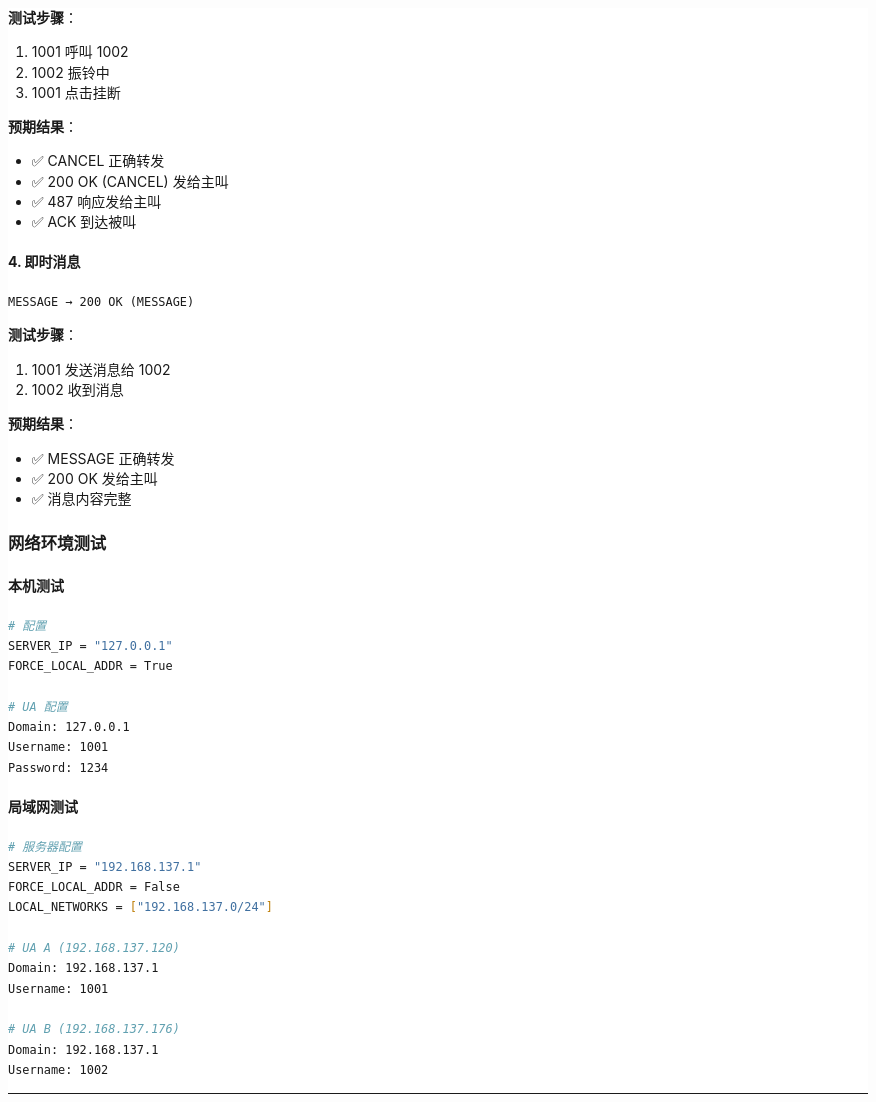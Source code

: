 **测试步骤**：
1. 1001 呼叫 1002
2. 1002 振铃中
3. 1001 点击挂断

**预期结果**：
- ✅ CANCEL 正确转发
- ✅ 200 OK (CANCEL) 发给主叫
- ✅ 487 响应发给主叫
- ✅ ACK 到达被叫

#### 4. 即时消息
```
MESSAGE → 200 OK (MESSAGE)
```

**测试步骤**：
1. 1001 发送消息给 1002
2. 1002 收到消息

**预期结果**：
- ✅ MESSAGE 正确转发
- ✅ 200 OK 发给主叫
- ✅ 消息内容完整

### 网络环境测试

#### 本机测试
```bash
# 配置
SERVER_IP = "127.0.0.1"
FORCE_LOCAL_ADDR = True

# UA 配置
Domain: 127.0.0.1
Username: 1001
Password: 1234
```

#### 局域网测试
```bash
# 服务器配置
SERVER_IP = "192.168.137.1"
FORCE_LOCAL_ADDR = False
LOCAL_NETWORKS = ["192.168.137.0/24"]

# UA A (192.168.137.120)
Domain: 192.168.137.1
Username: 1001

# UA B (192.168.137.176)
Domain: 192.168.137.1
Username: 1002
```

---